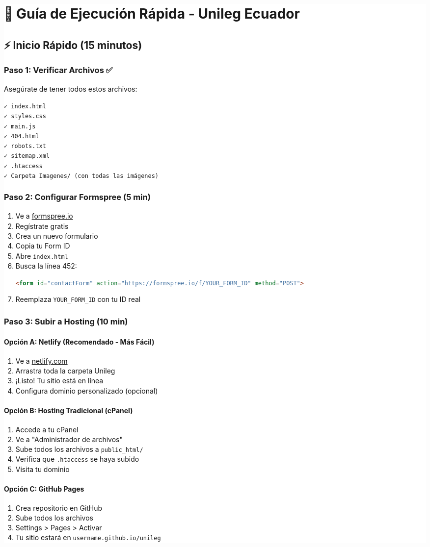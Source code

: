 # 🚀 Guía de Ejecución Rápida - Unileg Ecuador

## ⚡ Inicio Rápido (15 minutos)

### Paso 1: Verificar Archivos ✅
Asegúrate de tener todos estos archivos:
```
✓ index.html
✓ styles.css
✓ main.js
✓ 404.html
✓ robots.txt
✓ sitemap.xml
✓ .htaccess
✓ Carpeta Imagenes/ (con todas las imágenes)
```

### Paso 2: Configurar Formspree (5 min)
1. Ve a [formspree.io](https://formspree.io)
2. Regístrate gratis
3. Crea un nuevo formulario
4. Copia tu Form ID
5. Abre `index.html`
6. Busca la línea 452:
   ```html
   <form id="contactForm" action="https://formspree.io/f/YOUR_FORM_ID" method="POST">
   ```
7. Reemplaza `YOUR_FORM_ID` con tu ID real

### Paso 3: Subir a Hosting (10 min)

#### Opción A: Netlify (Recomendado - Más Fácil)
1. Ve a [netlify.com](https://netlify.com)
2. Arrastra toda la carpeta Unileg
3. ¡Listo! Tu sitio está en línea
4. Configura dominio personalizado (opcional)

#### Opción B: Hosting Tradicional (cPanel)
1. Accede a tu cPanel
2. Ve a "Administrador de archivos"
3. Sube todos los archivos a `public_html/`
4. Verifica que `.htaccess` se haya subido
5. Visita tu dominio

#### Opción C: GitHub Pages
1. Crea repositorio en GitHub
2. Sube todos los archivos
3. Settings > Pages > Activar
4. Tu sitio estará en `username.github.io/unileg`
